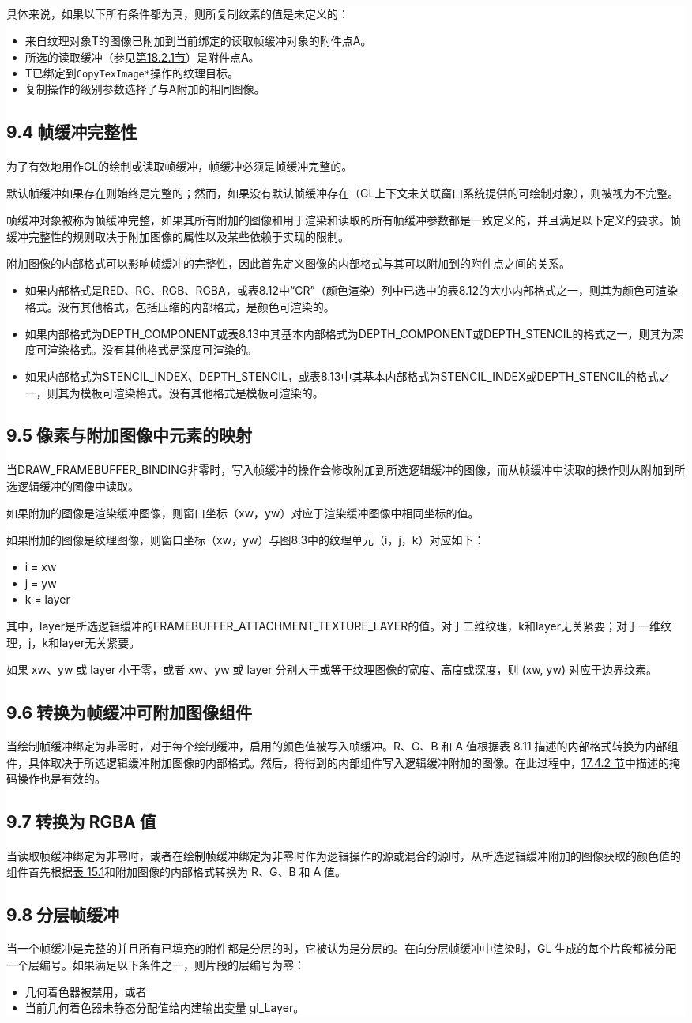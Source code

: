 具体来说，如果以下所有条件都为真，则所复制纹素的值是未定义的：

- 来自纹理对象T的图像已附加到当前绑定的读取帧缓冲对象的附件点A。
- 所选的读取缓冲（参见[第18.2.1节](...)）是附件点A。
- T已绑定到`CopyTexImage*`操作的纹理目标。
- 复制操作的级别参数选择了与A附加的相同图像。

## 9.4 帧缓冲完整性

为了有效地用作GL的绘制或读取帧缓冲，帧缓冲必须是帧缓冲完整的。

默认帧缓冲如果存在则始终是完整的；然而，如果没有默认帧缓冲存在（GL上下文未关联窗口系统提供的可绘制对象），则被视为不完整。

帧缓冲对象被称为帧缓冲完整，如果其所有附加的图像和用于渲染和读取的所有帧缓冲参数都是一致定义的，并且满足以下定义的要求。帧缓冲完整性的规则取决于附加图像的属性以及某些依赖于实现的限制。

附加图像的内部格式可以影响帧缓冲的完整性，因此首先定义图像的内部格式与其可以附加到的附件点之间的关系。

- 如果内部格式是RED、RG、RGB、RGBA，或表8.12中“CR”（颜色渲染）列中已选中的表8.12的大小内部格式之一，则其为颜色可渲染格式。没有其他格式，包括压缩的内部格式，是颜色可渲染的。

- 如果内部格式为DEPTH_COMPONENT或表8.13中其基本内部格式为DEPTH_COMPONENT或DEPTH_STENCIL的格式之一，则其为深度可渲染格式。没有其他格式是深度可渲染的。

- 如果内部格式为STENCIL_INDEX、DEPTH_STENCIL，或表8.13中其基本内部格式为STENCIL_INDEX或DEPTH_STENCIL的格式之一，则其为模板可渲染格式。没有其他格式是模板可渲染的。


## 9.5 像素与附加图像中元素的映射

当DRAW_FRAMEBUFFER_BINDING非零时，写入帧缓冲的操作会修改附加到所选逻辑缓冲的图像，而从帧缓冲中读取的操作则从附加到所选逻辑缓冲的图像中读取。

如果附加的图像是渲染缓冲图像，则窗口坐标（xw，yw）对应于渲染缓冲图像中相同坐标的值。

如果附加的图像是纹理图像，则窗口坐标（xw，yw）与图8.3中的纹理单元（i，j，k）对应如下：

- i = xw
- j = yw
- k = layer

其中，layer是所选逻辑缓冲的FRAMEBUFFER_ATTACHMENT_TEXTURE_LAYER的值。对于二维纹理，k和layer无关紧要；对于一维纹理，j，k和layer无关紧要。

如果 xw、yw 或 layer 小于零，或者 xw、yw 或 layer 分别大于或等于纹理图像的宽度、高度或深度，则 (xw, yw) 对应于边界纹素。


## 9.6 转换为帧缓冲可附加图像组件

当绘制帧缓冲绑定为非零时，对于每个绘制缓冲，启用的颜色值被写入帧缓冲。R、G、B 和 A 值根据表 8.11 描述的内部格式转换为内部组件，具体取决于所选逻辑缓冲附加图像的内部格式。然后，将得到的内部组件写入逻辑缓冲附加的图像。在此过程中，[17.4.2 节](https://www.khronos.org/registry/OpenGL/specs/gl/glspec45.core.pdf#page=563)中描述的掩码操作也是有效的。

## 9.7 转换为 RGBA 值

当读取帧缓冲绑定为非零时，或者在绘制帧缓冲绑定为非零时作为逻辑操作的源或混合的源时，从所选逻辑缓冲附加的图像获取的颜色值的组件首先根据[表 15.1](https://www.khronos.org/registry/OpenGL/specs/gl/glspec45.core.pdf#page=747)和附加图像的内部格式转换为 R、G、B 和 A 值。


## 9.8 分层帧缓冲

当一个帧缓冲是完整的并且所有已填充的附件都是分层的时，它被认为是分层的。在向分层帧缓冲中渲染时，GL 生成的每个片段都被分配一个层编号。如果满足以下条件之一，则片段的层编号为零：
- 几何着色器被禁用，或者
- 当前几何着色器未静态分配值给内建输出变量 gl_Layer。
